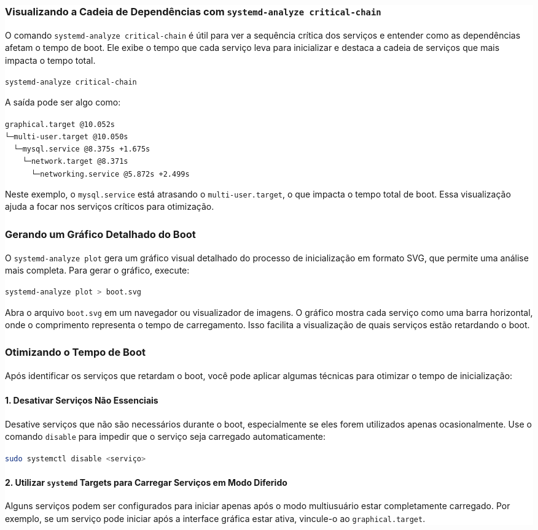 ### **Visualizando a Cadeia de Dependências com `systemd-analyze critical-chain`**

O comando `systemd-analyze critical-chain` é útil para ver a sequência crítica dos serviços e entender como as dependências afetam o tempo de boot. Ele exibe o tempo que cada serviço leva para inicializar e destaca a cadeia de serviços que mais impacta o tempo total.

```bash
systemd-analyze critical-chain
```

A saída pode ser algo como:

```
graphical.target @10.052s
└─multi-user.target @10.050s
  └─mysql.service @8.375s +1.675s
    └─network.target @8.371s
      └─networking.service @5.872s +2.499s
```

Neste exemplo, o `mysql.service` está atrasando o `multi-user.target`, o que impacta o tempo total de boot. Essa visualização ajuda a focar nos serviços críticos para otimização.

### **Gerando um Gráfico Detalhado do Boot**

O `systemd-analyze plot` gera um gráfico visual detalhado do processo de inicialização em formato SVG, que permite uma análise mais completa. Para gerar o gráfico, execute:

```bash
systemd-analyze plot > boot.svg
```

Abra o arquivo `boot.svg` em um navegador ou visualizador de imagens. O gráfico mostra cada serviço como uma barra horizontal, onde o comprimento representa o tempo de carregamento. Isso facilita a visualização de quais serviços estão retardando o boot.

### **Otimizando o Tempo de Boot**

Após identificar os serviços que retardam o boot, você pode aplicar algumas técnicas para otimizar o tempo de inicialização:

#### **1. Desativar Serviços Não Essenciais**

Desative serviços que não são necessários durante o boot, especialmente se eles forem utilizados apenas ocasionalmente. Use o comando `disable` para impedir que o serviço seja carregado automaticamente:

```bash
sudo systemctl disable <serviço>
```

#### **2. Utilizar `systemd` Targets para Carregar Serviços em Modo Diferido**

Alguns serviços podem ser configurados para iniciar apenas após o modo multiusuário estar completamente carregado. Por exemplo, se um serviço pode iniciar após a interface gráfica estar ativa, vincule-o ao `graphical.target`.
